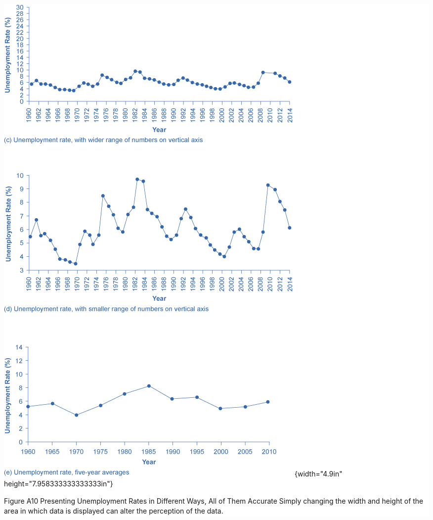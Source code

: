 ![](media/a-the-use-of-mathematics-in-principles-of-economics_rId85.jpeg){width="4.9in" height="7.958333333333333in"}

Figure A10 Presenting Unemployment Rates in Different Ways, All of Them
Accurate Simply changing the width and height of the area in which data
is displayed can alter the perception of the data.
